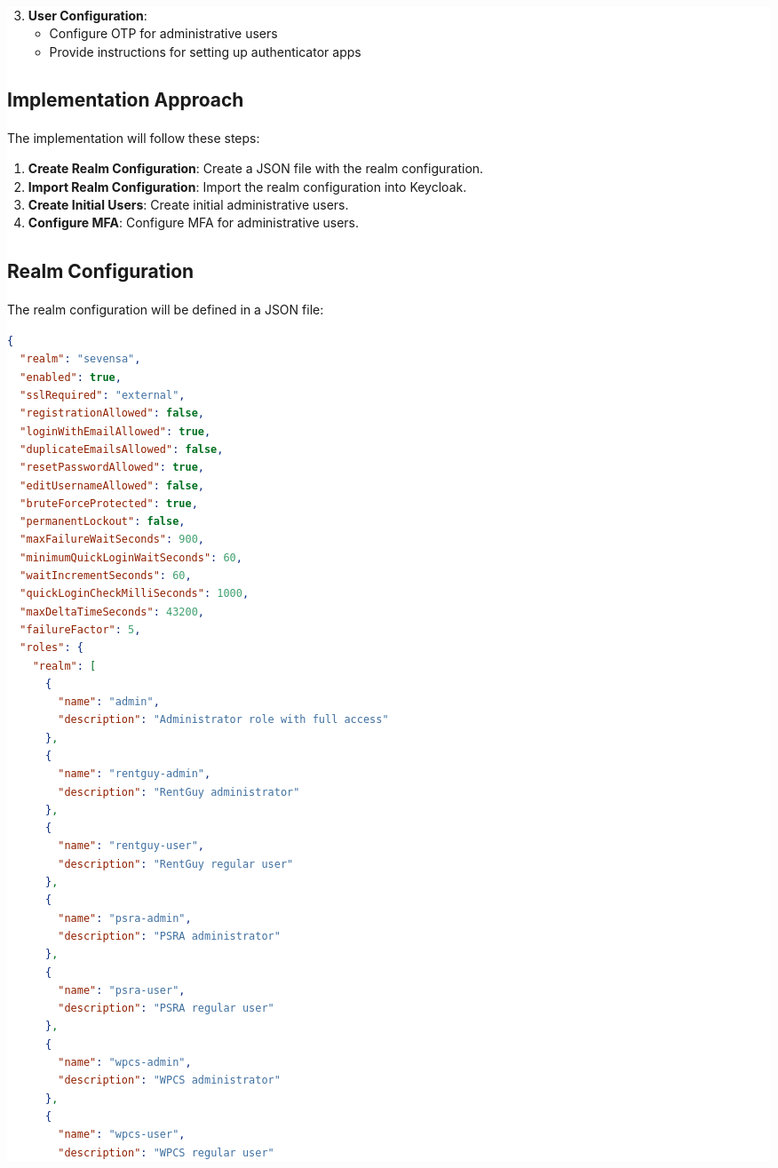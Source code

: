 3. **User Configuration**:
   - Configure OTP for administrative users
   - Provide instructions for setting up authenticator apps

## Implementation Approach

The implementation will follow these steps:

1. **Create Realm Configuration**: Create a JSON file with the realm configuration.
2. **Import Realm Configuration**: Import the realm configuration into Keycloak.
3. **Create Initial Users**: Create initial administrative users.
4. **Configure MFA**: Configure MFA for administrative users.

## Realm Configuration

The realm configuration will be defined in a JSON file:

```json
{
  "realm": "sevensa",
  "enabled": true,
  "sslRequired": "external",
  "registrationAllowed": false,
  "loginWithEmailAllowed": true,
  "duplicateEmailsAllowed": false,
  "resetPasswordAllowed": true,
  "editUsernameAllowed": false,
  "bruteForceProtected": true,
  "permanentLockout": false,
  "maxFailureWaitSeconds": 900,
  "minimumQuickLoginWaitSeconds": 60,
  "waitIncrementSeconds": 60,
  "quickLoginCheckMilliSeconds": 1000,
  "maxDeltaTimeSeconds": 43200,
  "failureFactor": 5,
  "roles": {
    "realm": [
      {
        "name": "admin",
        "description": "Administrator role with full access"
      },
      {
        "name": "rentguy-admin",
        "description": "RentGuy administrator"
      },
      {
        "name": "rentguy-user",
        "description": "RentGuy regular user"
      },
      {
        "name": "psra-admin",
        "description": "PSRA administrator"
      },
      {
        "name": "psra-user",
        "description": "PSRA regular user"
      },
      {
        "name": "wpcs-admin",
        "description": "WPCS administrator"
      },
      {
        "name": "wpcs-user",
        "description": "WPCS regular user"
```